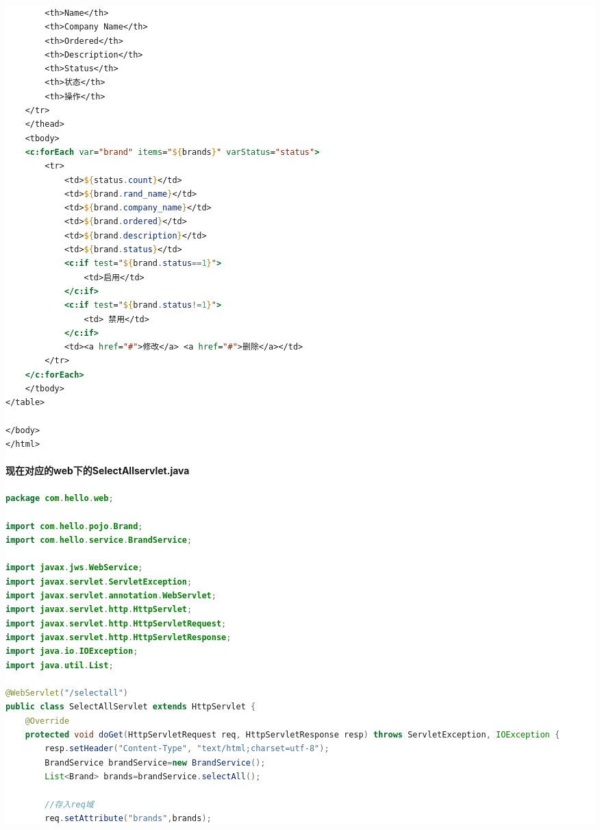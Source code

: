 ```jsp
        <th>Name</th>
        <th>Company Name</th>
        <th>Ordered</th>
        <th>Description</th>
        <th>Status</th>
        <th>状态</th>
        <th>操作</th>
    </tr>
    </thead>
    <tbody>
    <c:forEach var="brand" items="${brands}" varStatus="status">
        <tr>
            <td>${status.count}</td>
            <td>${brand.rand_name}</td>
            <td>${brand.company_name}</td>
            <td>${brand.ordered}</td>
            <td>${brand.description}</td>
            <td>${brand.status}</td>
            <c:if test="${brand.status==1}">
                <td>启用</td>
            </c:if>
            <c:if test="${brand.status!=1}">
                <td> 禁用</td>
            </c:if>
            <td><a href="#">修改</a> <a href="#">删除</a></td>
        </tr>
    </c:forEach>
    </tbody>
</table>

</body>
</html>

```



#### 现在对应的web下的SelectAllservlet.java

```java
package com.hello.web;

import com.hello.pojo.Brand;
import com.hello.service.BrandService;

import javax.jws.WebService;
import javax.servlet.ServletException;
import javax.servlet.annotation.WebServlet;
import javax.servlet.http.HttpServlet;
import javax.servlet.http.HttpServletRequest;
import javax.servlet.http.HttpServletResponse;
import java.io.IOException;
import java.util.List;

@WebServlet("/selectall")
public class SelectAllServlet extends HttpServlet {
    @Override
    protected void doGet(HttpServletRequest req, HttpServletResponse resp) throws ServletException, IOException {
        resp.setHeader("Content-Type", "text/html;charset=utf-8");
        BrandService brandService=new BrandService();
        List<Brand> brands=brandService.selectAll();
        
        //存入req域
        req.setAttribute("brands",brands);
```